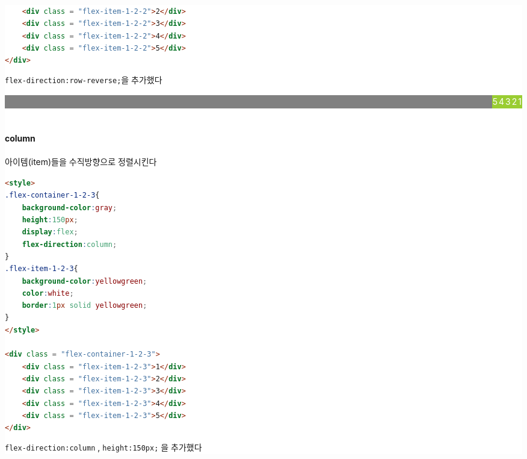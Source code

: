 ```html
    <div class = "flex-item-1-2-2">2</div>
    <div class = "flex-item-1-2-2">3</div>
    <div class = "flex-item-1-2-2">4</div>
    <div class = "flex-item-1-2-2">5</div>
</div>
```
`flex-direction:row-reverse;`을 추가했다

<style>
.flex-container-1-2-2{
    background-color:gray;
    display:flex;
    flex-direction:row-reverse;
}
.flex-item-1-2-2{
    background-color:yellowgreen;
    color:white;
    border:1px solid yellowgreen; 
}
</style>

<div class = "flex-container-1-2-2">
    <div class = "flex-item-1-2-2">1</div>
    <div class = "flex-item-1-2-2">2</div>
    <div class = "flex-item-1-2-2">3</div>
    <div class = "flex-item-1-2-2">4</div>
    <div class = "flex-item-1-2-2">5</div>
</div>

<br>

#### column
아이템(item)들을 수직방향으로 정렬시킨다

```html
<style>
.flex-container-1-2-3{
    background-color:gray;
    height:150px;
    display:flex;
    flex-direction:column;
}
.flex-item-1-2-3{
    background-color:yellowgreen;
    color:white;
    border:1px solid yellowgreen; 
}
</style>

<div class = "flex-container-1-2-3">
    <div class = "flex-item-1-2-3">1</div>
    <div class = "flex-item-1-2-3">2</div>
    <div class = "flex-item-1-2-3">3</div>
    <div class = "flex-item-1-2-3">4</div>
    <div class = "flex-item-1-2-3">5</div>
</div>
```
`flex-direction:column` , `height:150px;` 을 추가했다
